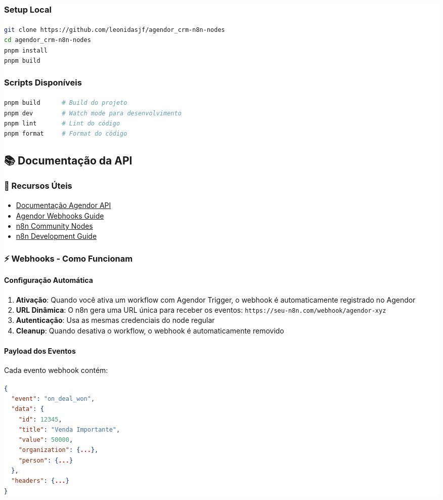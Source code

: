 ### Setup Local
```bash
git clone https://github.com/leonidasjf/agendor_crm-n8n-nodes
cd agendor_crm-n8n-nodes
pnpm install
pnpm build
```

### Scripts Disponíveis
```bash
pnpm build      # Build do projeto
pnpm dev        # Watch mode para desenvolvimento
pnpm lint       # Lint do código
pnpm format     # Format do código
```

## 📚 Documentação da API


### 📖 Recursos Úteis
- [Documentação Agendor API](https://api.agendor.com.br/docs/)
- [Agendor Webhooks Guide](https://ajuda.agendor.com.br/pt-BR/articles/6281963-a-api-do-agendor-possui-webhooks-gatilhos)
- [n8n Community Nodes](https://docs.n8n.io/integrations/community-nodes/)
- [n8n Development Guide](https://docs.n8n.io/integrations/creating-nodes/)

### ⚡ Webhooks - Como Funcionam

#### Configuração Automática
1. **Ativação**: Quando você ativa um workflow com Agendor Trigger, o webhook é automaticamente registrado no Agendor
2. **URL Dinâmica**: O n8n gera uma URL única para receber os eventos: `https://seu-n8n.com/webhook/agendor-xyz`
3. **Autenticação**: Usa as mesmas credenciais do node regular
4. **Cleanup**: Quando desativa o workflow, o webhook é automaticamente removido

#### Payload dos Eventos
Cada evento webhook contém:
```json
{
  "event": "on_deal_won",
  "data": {
    "id": 12345,
    "title": "Venda Importante",
    "value": 50000,
    "organization": {...},
    "person": {...}
  },
  "headers": {...}
}
```
